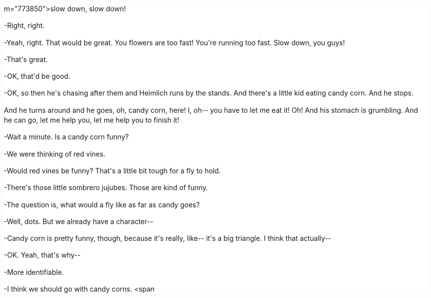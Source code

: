   m="773850">slow</span> <span m="774320">down,</span> <span
  m="774620">slow</span> <span m="774920">down!</span></p><p><span
  m="775378">-Right,</span> <span m="775836">right.</span></p><p><span
  m="778126">-Yeah,</span> <span m="778584">right.</span> <span m="779042">That
  would</span> <span m="779500">be great.</span> <span m="779950">You</span>
  <span m="780235">flowers</span> <span m="780520">are too</span> <span
  m="780880">fast!</span> <span m="781260">You're</span> <span
  m="781460">running</span> <span m="781930">too</span> <span
  m="782250">fast.</span> <span m="782430">Slow</span> <span
  m="783100">down,</span> <span m="783500">you</span> <span
  m="783700">guys!</span></p><p><span m="784690">-That's
  great.</span></p><p><span m="785110">-OK, that'd be good.</span></p><p><span
  m="786790">-OK,</span> <span m="787070">so</span> <span m="787300">then</span>
  <span m="788290">he's</span> <span m="788540">chasing</span> <span
  m="788890">after them</span> <span m="789370">and Heimlich</span> <span
  m="789820">runs</span> <span m="790060">by the</span> <span
  m="790260">stands.</span> <span m="790660">And</span> <span m="790950">there's
  a</span> <span m="791040">little</span> <span m="791240">kid eating</span>
  <span m="791720">candy</span> <span m="792110">corn.</span> <span
  m="792520">And he stops.</span></p><p><span m="792900">And he</span> <span
  m="793280">turns around</span> <span m="793610">and he goes,</span> <span
  m="793935">oh,</span> <span m="795060">candy</span> <span
  m="795250">corn,</span> <span m="795430">here!</span> <span
  m="796350">I,</span> <span m="796460">oh--</span> <span m="797140">you</span>
  <span m="797340">have</span> <span m="797540">to</span> <span m="797890">let
  me eat</span> <span m="798380">it!</span> <span m="798980">Oh!</span> <span
  m="799340">And his</span> <span m="799620">stomach</span> <span
  m="799900">is</span> <span m="800250">grumbling.</span> <span
  m="800950">And</span> <span m="801630">he can</span> <span
  m="802110">go,</span> <span m="802330">let me</span> <span
  m="802530">help</span> <span m="802710">you,</span> <span m="803040">let
  me</span> <span m="803240">help</span> <span m="803540">you</span> <span
  m="803700">to</span> <span m="803810">finish</span> <span
  m="804140">it!</span></p><p><span m="805476">-Wait a</span> <span
  m="805862">minute. Is a</span> <span m="806250">candy corn</span> <span
  m="806500">funny?</span></p><p><span m="807910">-We were</span> <span
  m="808340">thinking</span> <span m="808440">of</span> <span
  m="808580">red</span> <span m="808870">vines.</span></p><p><span
  m="809293">-Would red</span> <span m="809716">vines be</span> <span
  m="810140">funny?</span> <span m="810250">That's</span> <span
  m="810900">a</span> <span m="810940">little</span> <span m="811060">bit</span>
  <span m="811280">tough</span> <span m="811680">for a fly</span> <span
  m="812100">to hold.</span></p><p><span m="812520">-There's</span> <span
  m="812760">those little</span> <span m="813080">sombrero</span> <span
  m="813345">jujubes.</span> <span m="814295">Those are</span> <span
  m="814570">kind of</span> <span m="814660">funny.</span></p><p><span
  m="815190">-The</span> <span m="815280">question</span> <span
  m="815570">is,</span> <span m="815650">what</span> <span
  m="815930">would</span> <span m="816040">a</span> <span m="816100">fly</span>
  <span m="816550">like as</span> <span m="816910">far as</span> <span
  m="817380">candy</span> <span m="817860">goes?</span></p><p><span
  m="818100">-Well, dots.</span> <span m="818445">But we</span> <span
  m="818790">already</span> <span m="818940">have</span> <span m="819340">a
  character--</span></p><p><span m="819725">-Candy corn is</span> <span
  m="820110">pretty</span> <span m="820390">funny, though,</span> <span
  m="820820">because</span> <span m="820980">it's</span> <span
  m="821130">really,</span> <span m="821410">like--</span> <span m="821680">it's
  a</span> <span m="821760">big</span> <span m="822550">triangle.</span> <span
  m="822890">I think</span> <span m="823230">that actually--</span></p><p><span
  m="823490">-OK.</span> <span m="824520">Yeah,</span> <span m="824810">that's
  why--</span></p><p><span m="825030">-More</span> <span
  m="825280">identifiable.</span></p><p><span m="825580">-I think</span> <span
  m="825880">we should</span> <span m="825990">go</span> <span
  m="826170">with</span> <span m="826310">candy corns.</span> <span